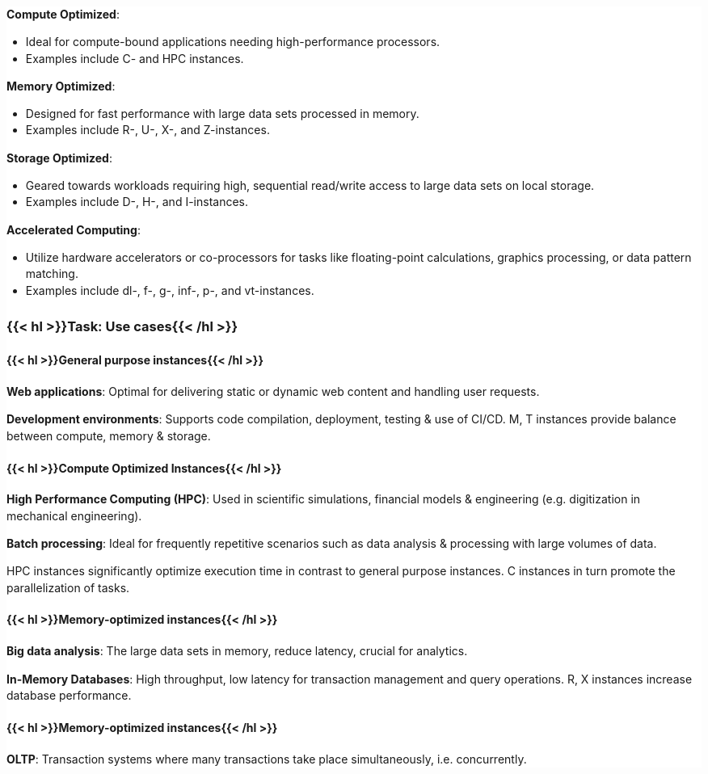 **Compute Optimized**:

- Ideal for compute-bound applications needing high-performance processors.
- Examples include C- and HPC instances.

**Memory Optimized**:

- Designed for fast performance with large data sets processed in memory.
- Examples include R-, U-, X-, and Z-instances.

**Storage Optimized**:

- Geared towards workloads requiring high, sequential read/write access to large data sets on local storage.
- Examples include D-, H-, and I-instances.

**Accelerated Computing**:

- Utilize hardware accelerators or co-processors for tasks like floating-point calculations, graphics processing, or data pattern matching.
- Examples include dl-, f-, g-, inf-, p-, and vt-instances.

### {{< hl >}}<b>Task: Use cases</b>{{< /hl >}}<br>

#### {{< hl >}}<b>General purpose instances</b>{{< /hl >}}<br>

**Web applications**: Optimal for delivering static or dynamic web content and handling user requests.

**Development environments**: Supports code compilation, deployment, testing & use of CI/CD.
M, T instances provide balance between compute, memory & storage.

#### {{< hl >}}<b>Compute Optimized Instances</b>{{< /hl >}}<br>

**High Performance Computing (HPC)**: Used in scientific simulations, financial models & engineering (e.g. digitization in mechanical engineering).

**Batch processing**: Ideal for frequently repetitive scenarios such as data analysis & processing with large volumes of data.

HPC instances significantly optimize execution time in contrast to general purpose instances. C instances in turn promote the parallelization of tasks.

#### {{< hl >}}<b>Memory-optimized instances</b>{{< /hl >}}<br>

**Big data analysis**: The large data sets in memory, reduce latency, crucial for analytics.

**In-Memory Databases**: High throughput, low latency for transaction management and query operations. R, X instances increase database performance.

#### {{< hl >}}<b>Memory-optimized instances</b>{{< /hl >}}<br>

**OLTP**: Transaction systems where many transactions take place simultaneously, i.e. concurrently.
